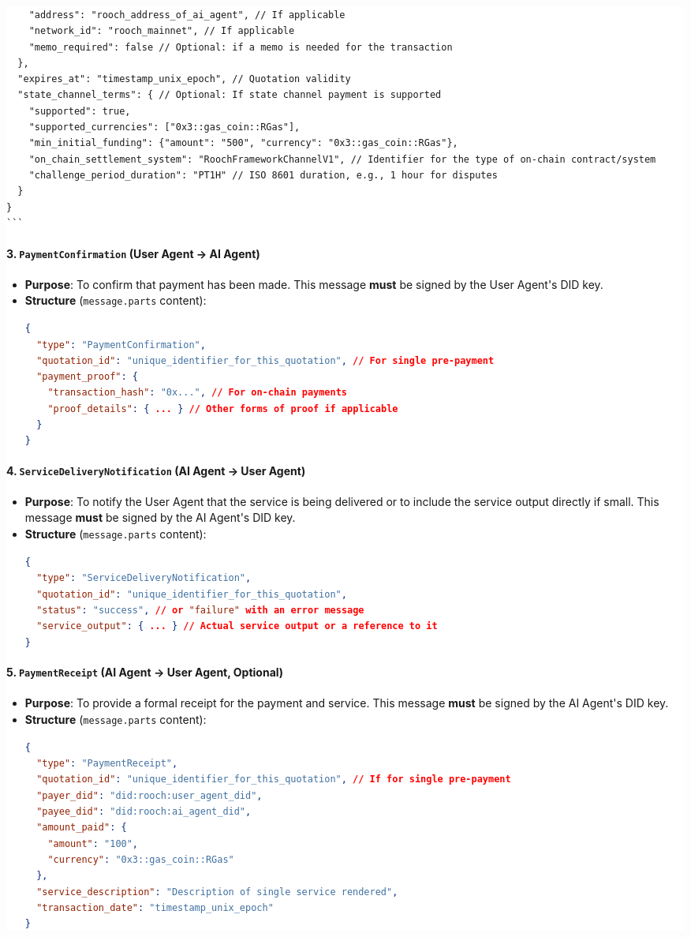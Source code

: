         "address": "rooch_address_of_ai_agent", // If applicable
        "network_id": "rooch_mainnet", // If applicable
        "memo_required": false // Optional: if a memo is needed for the transaction
      },
      "expires_at": "timestamp_unix_epoch", // Quotation validity
      "state_channel_terms": { // Optional: If state channel payment is supported
        "supported": true,
        "supported_currencies": ["0x3::gas_coin::RGas"],
        "min_initial_funding": {"amount": "500", "currency": "0x3::gas_coin::RGas"},
        "on_chain_settlement_system": "RoochFrameworkChannelV1", // Identifier for the type of on-chain contract/system
        "challenge_period_duration": "PT1H" // ISO 8601 duration, e.g., 1 hour for disputes
      }
    }
    ```

#### 3. `PaymentConfirmation` (User Agent -> AI Agent)

*   **Purpose**: To confirm that payment has been made. This message **must** be signed by the User Agent's DID key.
*   **Structure** (`message.parts` content):
    ```json
    {
      "type": "PaymentConfirmation",
      "quotation_id": "unique_identifier_for_this_quotation", // For single pre-payment
      "payment_proof": {
        "transaction_hash": "0x...", // For on-chain payments
        "proof_details": { ... } // Other forms of proof if applicable
      }
    }
    ```

#### 4. `ServiceDeliveryNotification` (AI Agent -> User Agent)

*   **Purpose**: To notify the User Agent that the service is being delivered or to include the service output directly if small. This message **must** be signed by the AI Agent's DID key.
*   **Structure** (`message.parts` content):
    ```json
    {
      "type": "ServiceDeliveryNotification",
      "quotation_id": "unique_identifier_for_this_quotation",
      "status": "success", // or "failure" with an error message
      "service_output": { ... } // Actual service output or a reference to it
    }
    ```

#### 5. `PaymentReceipt` (AI Agent -> User Agent, Optional)

*   **Purpose**: To provide a formal receipt for the payment and service. This message **must** be signed by the AI Agent's DID key.
*   **Structure** (`message.parts` content):
    ```json
    {
      "type": "PaymentReceipt",
      "quotation_id": "unique_identifier_for_this_quotation", // If for single pre-payment
      "payer_did": "did:rooch:user_agent_did",
      "payee_did": "did:rooch:ai_agent_did",
      "amount_paid": {
        "amount": "100",
        "currency": "0x3::gas_coin::RGas"
      },
      "service_description": "Description of single service rendered",
      "transaction_date": "timestamp_unix_epoch"
    }